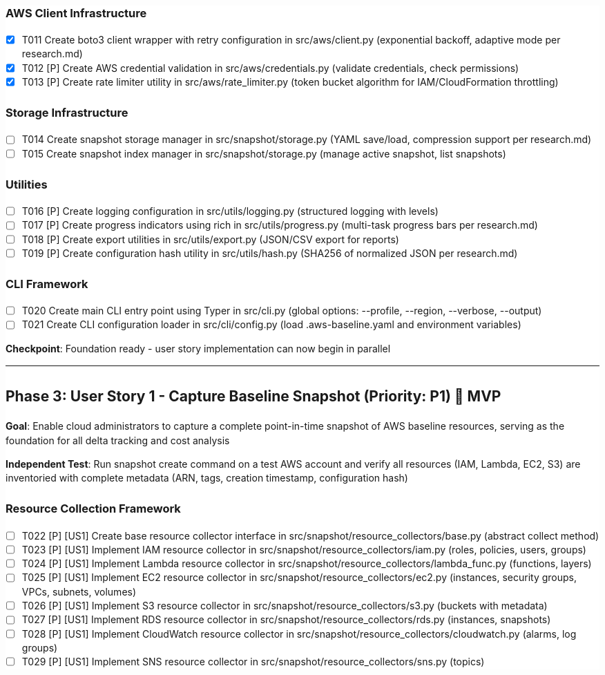 ### AWS Client Infrastructure

- [X] T011 Create boto3 client wrapper with retry configuration in src/aws/client.py (exponential backoff, adaptive mode per research.md)
- [X] T012 [P] Create AWS credential validation in src/aws/credentials.py (validate credentials, check permissions)
- [X] T013 [P] Create rate limiter utility in src/aws/rate_limiter.py (token bucket algorithm for IAM/CloudFormation throttling)

### Storage Infrastructure

- [ ] T014 Create snapshot storage manager in src/snapshot/storage.py (YAML save/load, compression support per research.md)
- [ ] T015 Create snapshot index manager in src/snapshot/storage.py (manage active snapshot, list snapshots)

### Utilities

- [ ] T016 [P] Create logging configuration in src/utils/logging.py (structured logging with levels)
- [ ] T017 [P] Create progress indicators using rich in src/utils/progress.py (multi-task progress bars per research.md)
- [ ] T018 [P] Create export utilities in src/utils/export.py (JSON/CSV export for reports)
- [ ] T019 [P] Create configuration hash utility in src/utils/hash.py (SHA256 of normalized JSON per research.md)

### CLI Framework

- [ ] T020 Create main CLI entry point using Typer in src/cli.py (global options: --profile, --region, --verbose, --output)
- [ ] T021 Create CLI configuration loader in src/cli/config.py (load .aws-baseline.yaml and environment variables)

**Checkpoint**: Foundation ready - user story implementation can now begin in parallel

---

## Phase 3: User Story 1 - Capture Baseline Snapshot (Priority: P1) 🎯 MVP

**Goal**: Enable cloud administrators to capture a complete point-in-time snapshot of AWS baseline resources, serving as the foundation for all delta tracking and cost analysis

**Independent Test**: Run snapshot create command on a test AWS account and verify all resources (IAM, Lambda, EC2, S3) are inventoried with complete metadata (ARN, tags, creation timestamp, configuration hash)

### Resource Collection Framework

- [ ] T022 [P] [US1] Create base resource collector interface in src/snapshot/resource_collectors/base.py (abstract collect method)
- [ ] T023 [P] [US1] Implement IAM resource collector in src/snapshot/resource_collectors/iam.py (roles, policies, users, groups)
- [ ] T024 [P] [US1] Implement Lambda resource collector in src/snapshot/resource_collectors/lambda_func.py (functions, layers)
- [ ] T025 [P] [US1] Implement EC2 resource collector in src/snapshot/resource_collectors/ec2.py (instances, security groups, VPCs, subnets, volumes)
- [ ] T026 [P] [US1] Implement S3 resource collector in src/snapshot/resource_collectors/s3.py (buckets with metadata)
- [ ] T027 [P] [US1] Implement RDS resource collector in src/snapshot/resource_collectors/rds.py (instances, snapshots)
- [ ] T028 [P] [US1] Implement CloudWatch resource collector in src/snapshot/resource_collectors/cloudwatch.py (alarms, log groups)
- [ ] T029 [P] [US1] Implement SNS resource collector in src/snapshot/resource_collectors/sns.py (topics)